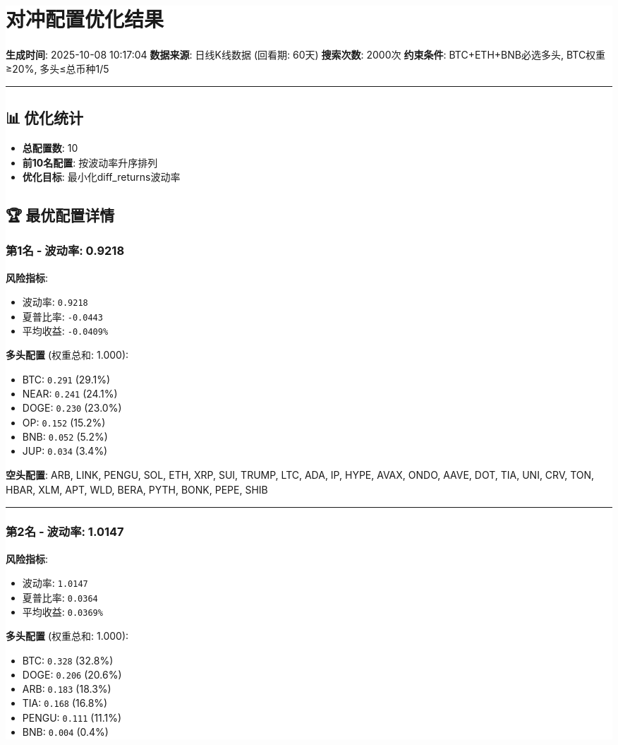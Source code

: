 # 对冲配置优化结果

**生成时间**: 2025-10-08 10:17:04
**数据来源**: 日线K线数据 (回看期: 60天)
**搜索次数**: 2000次
**约束条件**: BTC+ETH+BNB必选多头, BTC权重≥20%, 多头≤总币种1/5

---

## 📊 优化统计

- **总配置数**: 10
- **前10名配置**: 按波动率升序排列
- **优化目标**: 最小化diff_returns波动率

## 🏆 最优配置详情

### 第1名 - 波动率: 0.9218

**风险指标**:
- 波动率: `0.9218`
- 夏普比率: `-0.0443`
- 平均收益: `-0.0409%`

**多头配置** (权重总和: 1.000):
- BTC: `0.291` (29.1%)
- NEAR: `0.241` (24.1%)
- DOGE: `0.230` (23.0%)
- OP: `0.152` (15.2%)
- BNB: `0.052` (5.2%)
- JUP: `0.034` (3.4%)

**空头配置**: ARB, LINK, PENGU, SOL, ETH, XRP, SUI, TRUMP, LTC, ADA, IP, HYPE, AVAX, ONDO, AAVE, DOT, TIA, UNI, CRV, TON, HBAR, XLM, APT, WLD, BERA, PYTH, BONK, PEPE, SHIB

---

### 第2名 - 波动率: 1.0147

**风险指标**:
- 波动率: `1.0147`
- 夏普比率: `0.0364`
- 平均收益: `0.0369%`

**多头配置** (权重总和: 1.000):
- BTC: `0.328` (32.8%)
- DOGE: `0.206` (20.6%)
- ARB: `0.183` (18.3%)
- TIA: `0.168` (16.8%)
- PENGU: `0.111` (11.1%)
- BNB: `0.004` (0.4%)
